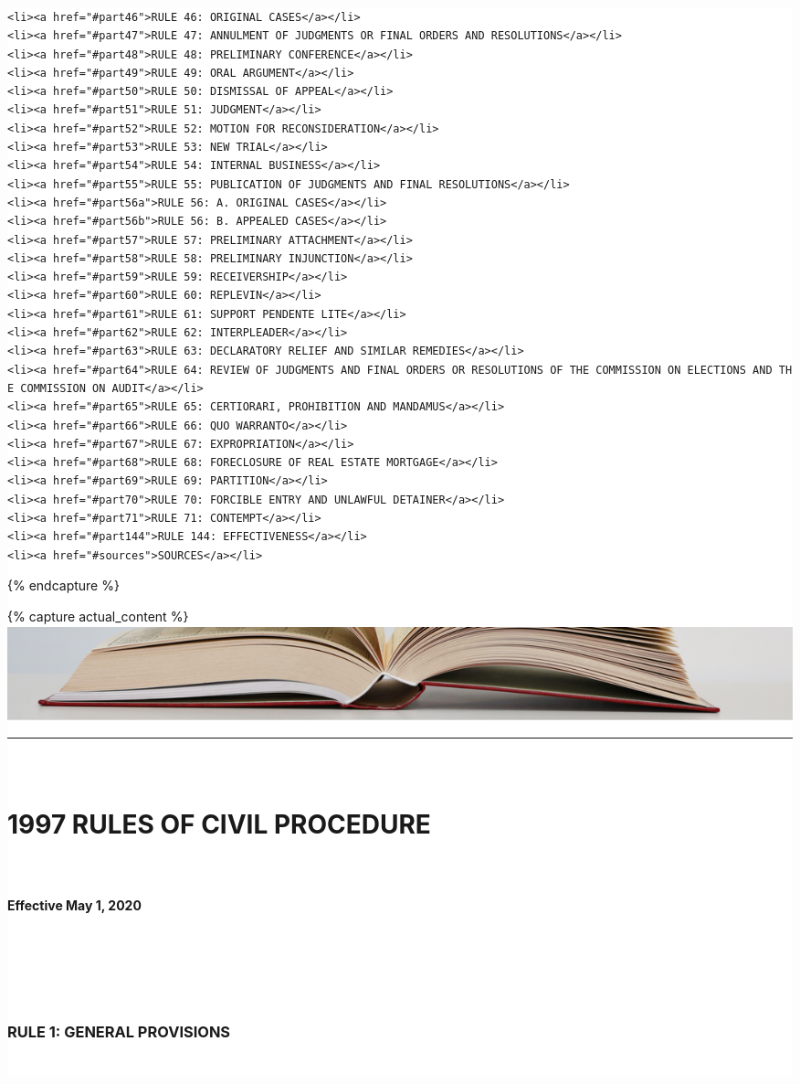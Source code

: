 	<li><a href="#part46">RULE 46: ORIGINAL CASES</a></li>
	<li><a href="#part47">RULE 47: ANNULMENT OF JUDGMENTS OR FINAL ORDERS AND RESOLUTIONS</a></li>
	<li><a href="#part48">RULE 48: PRELIMINARY CONFERENCE</a></li>
	<li><a href="#part49">RULE 49: ORAL ARGUMENT</a></li>
	<li><a href="#part50">RULE 50: DISMISSAL OF APPEAL</a></li>
	<li><a href="#part51">RULE 51: JUDGMENT</a></li>
	<li><a href="#part52">RULE 52: MOTION FOR RECONSIDERATION</a></li>
	<li><a href="#part53">RULE 53: NEW TRIAL</a></li>
	<li><a href="#part54">RULE 54: INTERNAL BUSINESS</a></li>
	<li><a href="#part55">RULE 55: PUBLICATION OF JUDGMENTS AND FINAL RESOLUTIONS</a></li>
	<li><a href="#part56a">RULE 56: A. ORIGINAL CASES</a></li>
	<li><a href="#part56b">RULE 56: B. APPEALED CASES</a></li>
	<li><a href="#part57">RULE 57: PRELIMINARY ATTACHMENT</a></li>
	<li><a href="#part58">RULE 58: PRELIMINARY INJUNCTION</a></li>
	<li><a href="#part59">RULE 59: RECEIVERSHIP</a></li>
	<li><a href="#part60">RULE 60: REPLEVIN</a></li>
	<li><a href="#part61">RULE 61: SUPPORT PENDENTE LITE</a></li>
	<li><a href="#part62">RULE 62: INTERPLEADER</a></li>
	<li><a href="#part63">RULE 63: DECLARATORY RELIEF AND SIMILAR REMEDIES</a></li>
	<li><a href="#part64">RULE 64: REVIEW OF JUDGMENTS AND FINAL ORDERS OR RESOLUTIONS OF THE COMMISSION ON ELECTIONS AND THE COMMISSION ON AUDIT</a></li>
	<li><a href="#part65">RULE 65: CERTIORARI, PROHIBITION AND MANDAMUS</a></li>
	<li><a href="#part66">RULE 66: QUO WARRANTO</a></li>
	<li><a href="#part67">RULE 67: EXPROPRIATION</a></li>
	<li><a href="#part68">RULE 68: FORECLOSURE OF REAL ESTATE MORTGAGE</a></li>
	<li><a href="#part69">RULE 69: PARTITION</a></li>
	<li><a href="#part70">RULE 70: FORCIBLE ENTRY AND UNLAWFUL DETAINER</a></li>
	<li><a href="#part71">RULE 71: CONTEMPT</a></li>
	<li><a href="#part144">RULE 144: EFFECTIVENESS</a></li>
	<li><a href="#sources">SOURCES</a></li>
</ul>
{% endcapture %}

{% capture actual_content %}
<img class="banner" src="/assets/images/0002/Banner.jpg" alt="Rules of Civil Procedure">
<hr>
<br>

<h1 id="title">1997 RULES OF CIVIL PROCEDURE
</h1><br>
<h4>Effective May 1, 2020
</h4><br>

<br><br>

<h3 id="part1">RULE 1: GENERAL PROVISIONS</h3>
<br>

